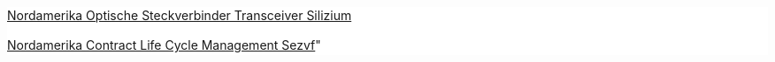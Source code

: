 <a href=https://www.linkedin.com/pulse/north-america-optical-connectors-transceivers-silicon>Nordamerika Optische Steckverbinder Transceiver Silizium</a>

<a href=https://www.linkedin.com/pulse/north-america-contract-life-cycle-management-sezvf/>Nordamerika Contract Life Cycle Management Sezvf</a>"
